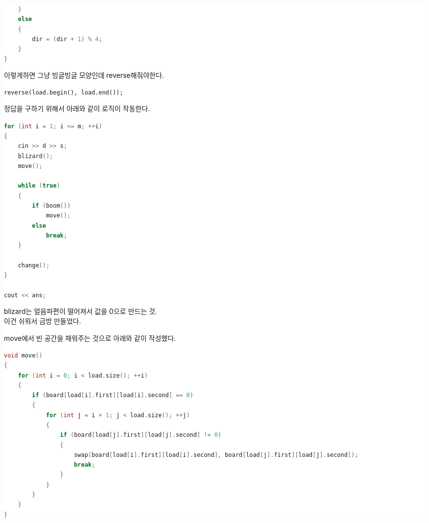 ```cpp
    }
    else
    {
        dir = (dir + 1) % 4;
    }
}
```

이렇게하면 그냥 빙글빙글 모양인데 reverse해줘야한다.  

`reverse(load.begin(), load.end());`  

정답을 구하기 위해서 아래와 같이 로직이 작동한다.

```cpp
for (int i = 1; i <= m; ++i)
{
	cin >> d >> s;
	blizard();
	move();

	while (true)
	{
		if (boom())
			move();
		else
			break;
	}

	change();
}

cout << ans;
```
blizard는 얼음파편이 떨어져서 값을 0으로 만드는 것.  
이건 쉬워서 금방 만들었다.  

move에서 빈 공간을 채워주는 것으로 아래와 같이 작성했다.  

```cpp
void move()
{
	for (int i = 0; i < load.size(); ++i)
	{
		if (board[load[i].first][load[i].second] == 0)
		{
			for (int j = i + 1; j < load.size(); ++j)
			{
				if (board[load[j].first][load[j].second] != 0)
				{
					swap(board[load[i].first][load[i].second], board[load[j].first][load[j].second]);
					break;
				}
			}
		}
	}
}
```

